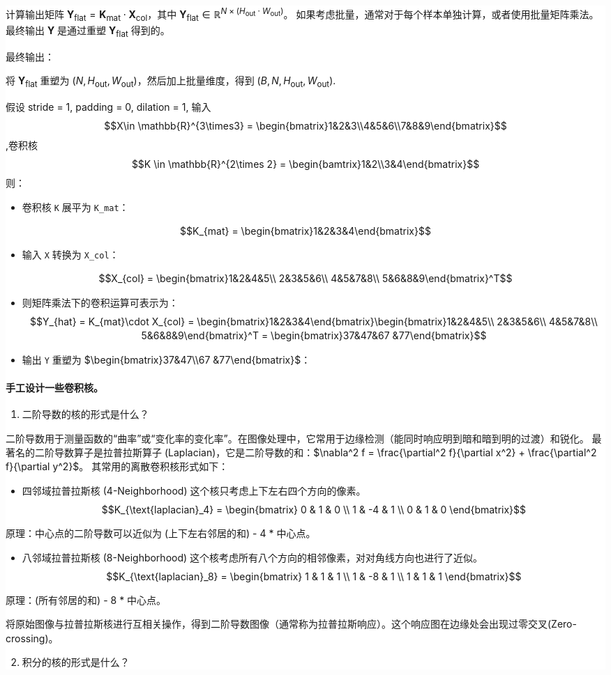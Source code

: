 计算输出矩阵 $\mathbf{Y}_{\text{flat}} = \mathbf{K}_{\text{mat}} \cdot \mathbf{X}_{\text{col}}$，其中 $\mathbf{Y}_{\text{flat}} \in \mathbb{R}^{N \times (H_{\text{out}} \cdot W_{\text{out}})}$。
如果考虑批量，通常对于每个样本单独计算，或者使用批量矩阵乘法。最终输出 $\mathbf{Y}$ 是通过重塑 $\mathbf{Y}_{\text{flat}}$ 得到的。

最终输出：

将 $\mathbf{Y}_{\text{flat}}$ 重塑为 $(N, H_{\text{out}}, W_{\text{out}})$，然后加上批量维度，得到 $(B, N, H_{\text{out}}, W_{\text{out}})$.

假设 stride = 1, padding = 0, dilation = 1, 输入 $$X\in \mathbb{R}^{3\times3} = \begin{bmatrix}1&2&3\\4&5&6\\7&8&9\end{bmatrix}$$ ,卷积核 $$K \in \mathbb{R}^{2\times 2} = \begin{bamtrix}1&2\\3&4\end{bmatrix}$$ 则：

- 卷积核 `K` 展平为 `K_mat`：

$$K_{mat} = \begin{bmatrix}1&2&3&4\end{bmatrix}$$

- 输入 `X` 转换为 `X_col`：

$$X_{col} = \begin{bmatrix}1&2&4&5\\ 2&3&5&6\\ 4&5&7&8\\ 5&6&8&9\end{bmatrix}^T$$

- 则矩阵乘法下的卷积运算可表示为：$$Y_{hat} = K_{mat}\cdot X_{col} = \begin{bmatrix}1&2&3&4\end{bmatrix}\begin{bmatrix}1&2&4&5\\ 2&3&5&6\\ 4&5&7&8\\ 5&6&8&9\end{bmatrix}^T = \begin{bmatrix}37&47&67 &77\end{bmatrix}$$

- 输出 `Y` 重塑为 $\begin{bmatrix}37&47\\67 &77\end{bmatrix}$：

#### 手工设计一些卷积核。
1. 二阶导数的核的形式是什么？

二阶导数用于测量函数的“曲率”或“变化率的变化率”。在图像处理中，它常用于边缘检测（能同时响应明到暗和暗到明的过渡）和锐化。
最著名的二阶导数算子是拉普拉斯算子 (Laplacian)，它是二阶导数的和：$\nabla^2 f = \frac{\partial^2 f}{\partial x^2} + \frac{\partial^2 f}{\partial y^2}$。
其常用的离散卷积核形式如下：
- 四邻域拉普拉斯核 (4-Neighborhood)
这个核只考虑上下左右四个方向的像素。
$$K_{\text{laplacian}_4} = \begin{bmatrix}
0 & 1 & 0 \\
1 & -4 & 1 \\
0 & 1 & 0
\end{bmatrix}$$

原理：中心点的二阶导数可以近似为 (上下左右邻居的和) - 4 * 中心点。

- 八邻域拉普拉斯核 (8-Neighborhood)
这个核考虑所有八个方向的相邻像素，对对角线方向也进行了近似。
$$K_{\text{laplacian}_8} = \begin{bmatrix}
1 & 1 & 1 \\
1 & -8 & 1 \\
1 & 1 & 1
\end{bmatrix}$$

原理：(所有邻居的和) - 8 * 中心点。

将原始图像与拉普拉斯核进行互相关操作，得到二阶导数图像（通常称为拉普拉斯响应）。这个响应图在边缘处会出现过零交叉(Zero-crossing)。

2. 积分的核的形式是什么？
